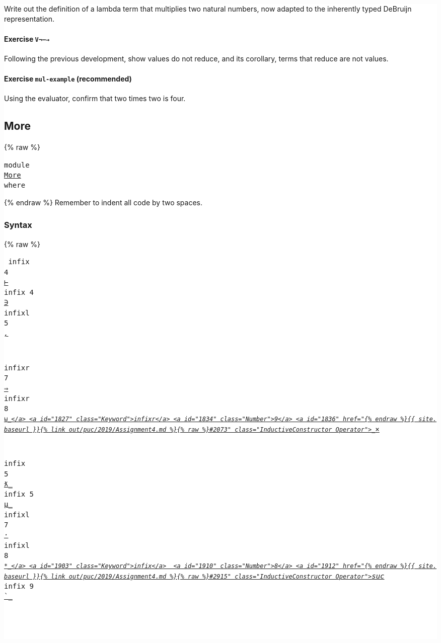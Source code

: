 Write out the definition of a lambda term that multiplies
two natural numbers, now adapted to the inherently typed
DeBruijn representation.


#### Exercise `V¬—→`

Following the previous development, show values do
not reduce, and its corollary, terms that reduce are not
values.


#### Exercise `mul-example` (recommended)

Using the evaluator, confirm that two times two is four.


## More

{% raw %}<pre class="Agda"><a id="1664" class="Keyword">module</a> <a id="More"></a><a id="1671" href="{% endraw %}{{ site.baseurl }}{% link out/puc/2019/Assignment4.md %}{% raw %}#1671" class="Module">More</a> <a id="1676" class="Keyword">where</a>
</pre>{% endraw %}
Remember to indent all code by two spaces.


### Syntax

{% raw %}<pre class="Agda">  <a id="1750" class="Keyword">infix</a>  <a id="1757" class="Number">4</a> <a id="1759" href="{% endraw %}{{ site.baseurl }}{% link out/puc/2019/Assignment4.md %}{% raw %}#2554" class="Datatype Operator">_⊢_</a>
  <a id="1765" class="Keyword">infix</a>  <a id="1772" class="Number">4</a> <a id="1774" href="{% endraw %}{{ site.baseurl }}{% link out/puc/2019/Assignment4.md %}{% raw %}#2347" class="Datatype Operator">_∋_</a>
  <a id="1780" class="Keyword">infixl</a> <a id="1787" class="Number">5</a> <a id="1789" href="{% endraw %}{{ site.baseurl }}{% link out/puc/2019/Assignment4.md %}{% raw %}#2261" class="InductiveConstructor Operator">_,_</a>

  <a id="1796" class="Keyword">infixr</a> <a id="1803" class="Number">7</a> <a id="1805" href="{% endraw %}{{ site.baseurl }}{% link out/puc/2019/Assignment4.md %}{% raw %}#2025" class="InductiveConstructor Operator">_⇒_</a>
  <a id="1811" class="Keyword">infixr</a> <a id="1818" class="Number">8</a> <a id="1820" href="{% endraw %}{{ site.baseurl }}{% link out/puc/2019/Assignment4.md %}{% raw %}#2104" class="InductiveConstructor Operator">_`⊎_</a>
  <a id="1827" class="Keyword">infixr</a> <a id="1834" class="Number">9</a> <a id="1836" href="{% endraw %}{{ site.baseurl }}{% link out/puc/2019/Assignment4.md %}{% raw %}#2073" class="InductiveConstructor Operator">_`×_</a>

  <a id="1844" class="Keyword">infix</a>  <a id="1851" class="Number">5</a> <a id="1853" href="{% endraw %}{{ site.baseurl }}{% link out/puc/2019/Assignment4.md %}{% raw %}#2688" class="InductiveConstructor Operator">ƛ_</a>
  <a id="1858" class="Keyword">infix</a>  <a id="1865" class="Number">5</a> <a id="1867" href="{% endraw %}{{ site.baseurl }}{% link out/puc/2019/Assignment4.md %}{% raw %}#3092" class="InductiveConstructor Operator">μ_</a>
  <a id="1872" class="Keyword">infixl</a> <a id="1879" class="Number">7</a> <a id="1881" href="{% endraw %}{{ site.baseurl }}{% link out/puc/2019/Assignment4.md %}{% raw %}#2764" class="InductiveConstructor Operator">_·_</a>
  <a id="1887" class="Keyword">infixl</a> <a id="1894" class="Number">8</a> <a id="1896" href="{% endraw %}{{ site.baseurl }}{% link out/puc/2019/Assignment4.md %}{% raw %}#3246" class="InductiveConstructor Operator">_`*_</a>
  <a id="1903" class="Keyword">infix</a>  <a id="1910" class="Number">8</a> <a id="1912" href="{% endraw %}{{ site.baseurl }}{% link out/puc/2019/Assignment4.md %}{% raw %}#2915" class="InductiveConstructor Operator">`suc_</a>
  <a id="1920" class="Keyword">infix</a>  <a id="1927" class="Number">9</a> <a id="1929" href="{% endraw %}{{ site.baseurl }}{% link out/puc/2019/Assignment4.md %}{% raw %}#2610" class="InductiveConstructor Operator">`_</a>